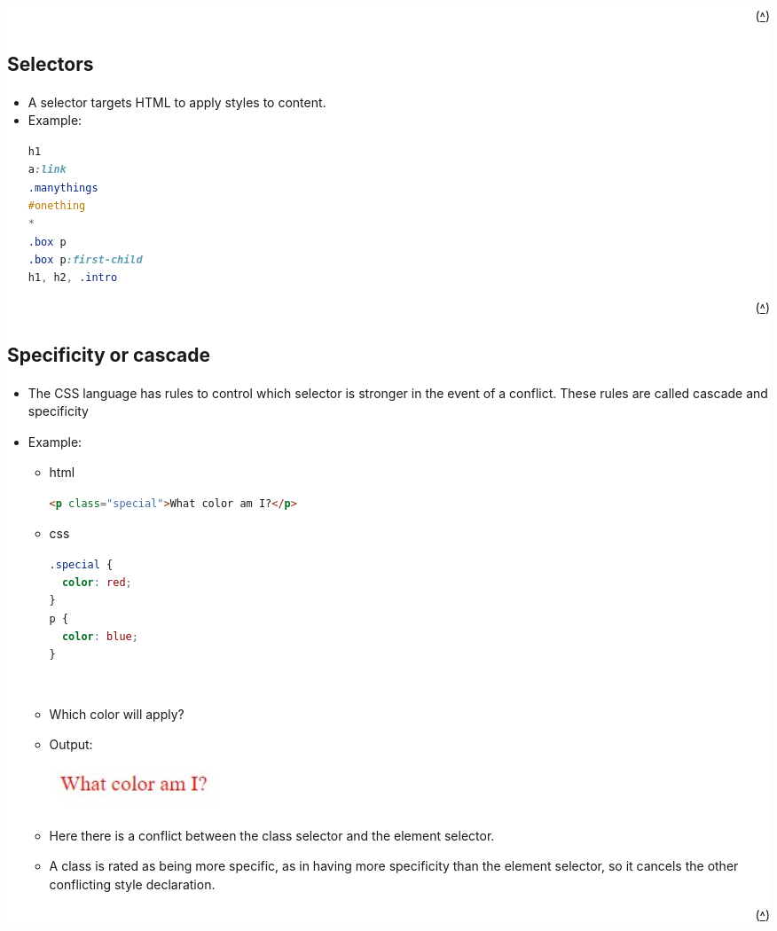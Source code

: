 <p align="right">(<a href="#top">˄</a>)</p>

## Selectors

- A selector targets HTML to apply styles to content.
- Example:<br />
  ```css
  h1
  a:link
  .manythings
  #onething
  *
  .box p
  .box p:first-child
  h1, h2, .intro
  ```

<p align="right">(<a href="#top">˄</a>)</p>

## Specificity or cascade

- The CSS language has rules to control which selector is stronger in the event of a conflict. These rules are called cascade and specificity
- Example:<br />

  - html

    ```html
    <p class="special">What color am I?</p>
    ```

  - css<br />
    ```css
    .special {
      color: red;
    }
    p {
      color: blue;
    }
    ```
    <br />
  - Which color will apply?<br/>
  - Output:<br />
    <img src="assets/images/building-blocks/cascade-and-inheritance/specificity.jpg" width="200" />
  - Here there is a conflict between the class selector and the element selector.
  - A class is rated as being more specific, as in having more specificity than the element selector, so it cancels the other conflicting style declaration.

<p align="right">(<a href="#top">˄</a>)</p>
